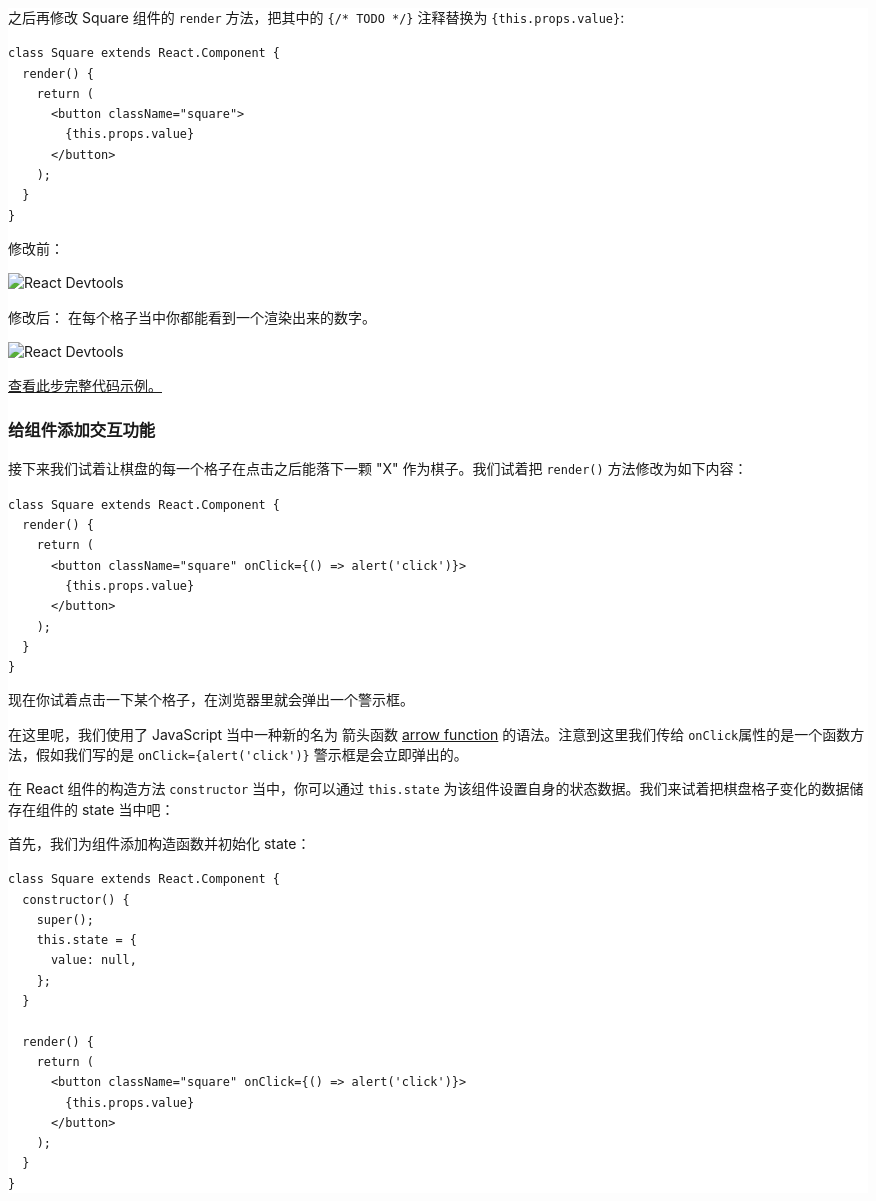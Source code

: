 之后再修改 Square 组件的 `render` 方法，把其中的 `{/* TODO */}` 注释替换为 `{this.props.value}`:

```js{5}
class Square extends React.Component {
  render() {
    return (
      <button className="square">
        {this.props.value}
      </button>
    );
  }
}
```

修改前：

![React Devtools](/react/img/tutorial/tictac-empty.png)

修改后： 在每个格子当中你都能看到一个渲染出来的数字。


![React Devtools](/react/img/tutorial/tictac-numbers.png)

[查看此步完整代码示例。](https://codepen.io/gaearon/pen/aWWQOG?editors=0010)

### 给组件添加交互功能

接下来我们试着让棋盘的每一个格子在点击之后能落下一颗 "X" 作为棋子。我们试着把 `render()` 方法修改为如下内容：

```javascript{4}
class Square extends React.Component {
  render() {
    return (
      <button className="square" onClick={() => alert('click')}>
        {this.props.value}
      </button>
    );
  }
}
```

现在你试着点击一下某个格子，在浏览器里就会弹出一个警示框。

在这里呢，我们使用了 JavaScript 当中一种新的名为 箭头函数 [arrow function](https://developer.mozilla.org/en/docs/Web/JavaScript/Reference/Functions/Arrow_functions) 的语法。注意到这里我们传给 `onClick`属性的是一个函数方法，假如我们写的是 `onClick={alert('click')}` 警示框是会立即弹出的。

在 React 组件的构造方法 `constructor` 当中，你可以通过 `this.state` 为该组件设置自身的状态数据。我们来试着把棋盘格子变化的数据储存在组件的 state  当中吧：

首先，我们为组件添加构造函数并初始化 state：

```javascript{2-7}
class Square extends React.Component {
  constructor() {
    super();
    this.state = {
      value: null,
    };
  }

  render() {
    return (
      <button className="square" onClick={() => alert('click')}>
        {this.props.value}
      </button>
    );
  }
}
```
